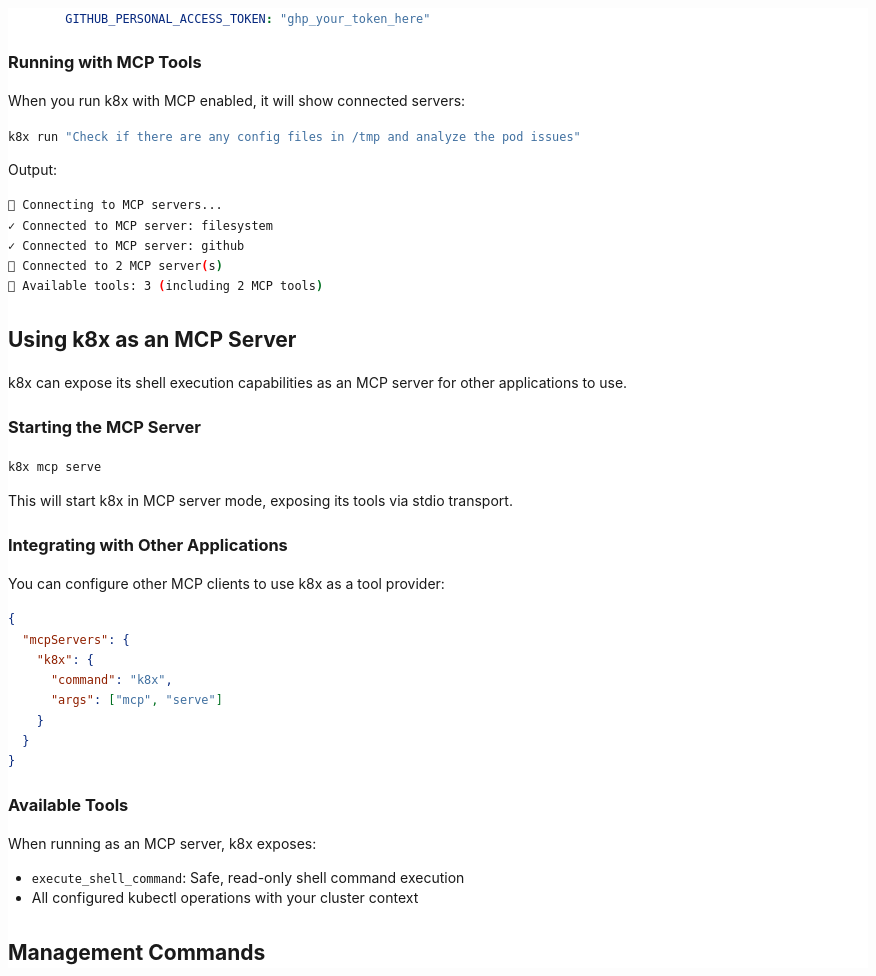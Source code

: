 ```yaml
        GITHUB_PERSONAL_ACCESS_TOKEN: "ghp_your_token_here"
```

### Running with MCP Tools

When you run k8x with MCP enabled, it will show connected servers:

```bash
k8x run "Check if there are any config files in /tmp and analyze the pod issues"
```

Output:

```bash
🔌 Connecting to MCP servers...
✓ Connected to MCP server: filesystem
✓ Connected to MCP server: github
🔌 Connected to 2 MCP server(s)
🔧 Available tools: 3 (including 2 MCP tools)
```

## Using k8x as an MCP Server

k8x can expose its shell execution capabilities as an MCP server for other applications to use.

### Starting the MCP Server

```bash
k8x mcp serve
```

This will start k8x in MCP server mode, exposing its tools via stdio transport.

### Integrating with Other Applications

You can configure other MCP clients to use k8x as a tool provider:

```json
{
  "mcpServers": {
    "k8x": {
      "command": "k8x",
      "args": ["mcp", "serve"]
    }
  }
}
```

### Available Tools

When running as an MCP server, k8x exposes:

- `execute_shell_command`: Safe, read-only shell command execution
- All configured kubectl operations with your cluster context

## Management Commands
